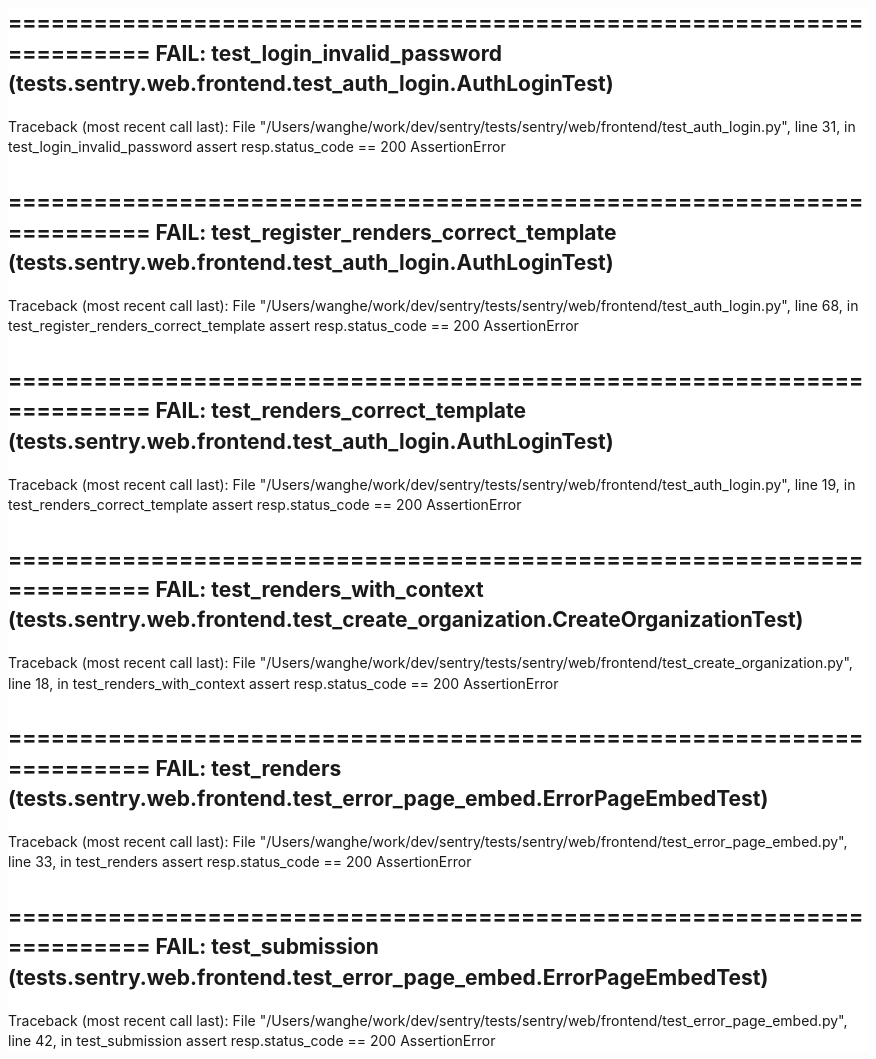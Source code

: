 ======================================================================
FAIL: test_login_invalid_password (tests.sentry.web.frontend.test_auth_login.AuthLoginTest)
----------------------------------------------------------------------
Traceback (most recent call last):
  File "/Users/wanghe/work/dev/sentry/tests/sentry/web/frontend/test_auth_login.py", line 31, in test_login_invalid_password
    assert resp.status_code == 200
AssertionError

======================================================================
FAIL: test_register_renders_correct_template (tests.sentry.web.frontend.test_auth_login.AuthLoginTest)
----------------------------------------------------------------------
Traceback (most recent call last):
  File "/Users/wanghe/work/dev/sentry/tests/sentry/web/frontend/test_auth_login.py", line 68, in test_register_renders_correct_template
    assert resp.status_code == 200
AssertionError

======================================================================
FAIL: test_renders_correct_template (tests.sentry.web.frontend.test_auth_login.AuthLoginTest)
----------------------------------------------------------------------
Traceback (most recent call last):
  File "/Users/wanghe/work/dev/sentry/tests/sentry/web/frontend/test_auth_login.py", line 19, in test_renders_correct_template
    assert resp.status_code == 200
AssertionError

======================================================================
FAIL: test_renders_with_context (tests.sentry.web.frontend.test_create_organization.CreateOrganizationTest)
----------------------------------------------------------------------
Traceback (most recent call last):
  File "/Users/wanghe/work/dev/sentry/tests/sentry/web/frontend/test_create_organization.py", line 18, in test_renders_with_context
    assert resp.status_code == 200
AssertionError

======================================================================
FAIL: test_renders (tests.sentry.web.frontend.test_error_page_embed.ErrorPageEmbedTest)
----------------------------------------------------------------------
Traceback (most recent call last):
  File "/Users/wanghe/work/dev/sentry/tests/sentry/web/frontend/test_error_page_embed.py", line 33, in test_renders
    assert resp.status_code == 200
AssertionError

======================================================================
FAIL: test_submission (tests.sentry.web.frontend.test_error_page_embed.ErrorPageEmbedTest)
----------------------------------------------------------------------
Traceback (most recent call last):
  File "/Users/wanghe/work/dev/sentry/tests/sentry/web/frontend/test_error_page_embed.py", line 42, in test_submission
    assert resp.status_code == 200
AssertionError
